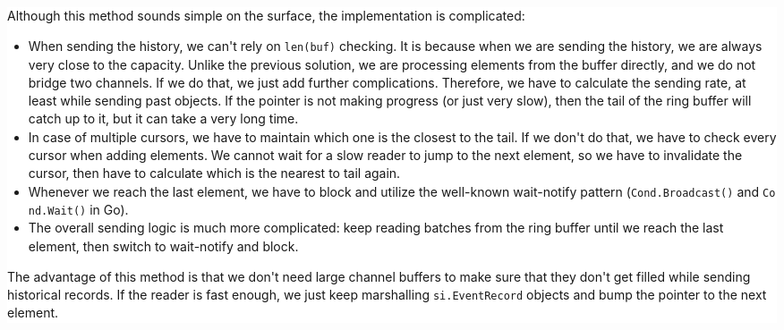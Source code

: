 Although this method sounds simple on the surface, the implementation is complicated:

-   When sending the history, we can't rely on `len(buf)` checking.
It is because when we are sending the history, we are always very close to the capacity.
Unlike the previous solution, we are processing elements from the buffer directly, and we do not bridge two channels. 
If we do that, we just add further complications.
Therefore, we have to calculate the sending rate, at least while sending past objects.
If the pointer is not making progress (or just very slow), then the tail of the ring buffer will catch up to it, but it can take a very long time.
-   In case of multiple cursors, we have to maintain which one is the closest to the tail.
If we don't do that, we have to check every cursor when adding elements.
We cannot wait for a slow reader to jump to the next element, so we have to invalidate the cursor, then have to calculate which is the nearest to tail again.
-   Whenever we reach the last element, we have to block and utilize the well-known wait-notify pattern (`Cond.Broadcast()` and `Cond.Wait()` in Go).
-   The overall sending logic is much more complicated: keep reading batches from the ring buffer until we reach the last element, then switch to wait-notify and block.

The advantage of this method is that we don't need large channel buffers to make sure that they don't get filled while sending historical records.
If the reader is fast enough, we just keep marshalling `si.EventRecord` objects and bump the pointer to the next element.

[^1]: https://pkg.go.dev/strconv#ParseBool

[^2]: https://pkg.go.dev/strconv#ParseUint
